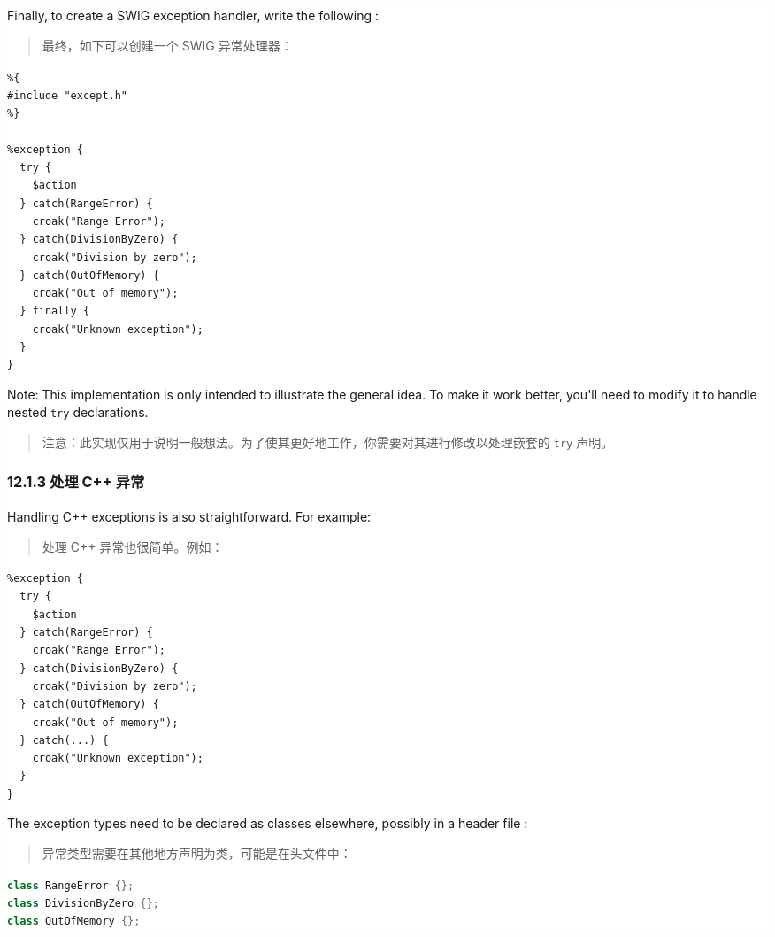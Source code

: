 Finally, to create a SWIG exception handler, write the following :

> 最终，如下可以创建一个 SWIG 异常处理器：

```
%{
#include "except.h"
%}

%exception {
  try {
    $action
  } catch(RangeError) {
    croak("Range Error");
  } catch(DivisionByZero) {
    croak("Division by zero");
  } catch(OutOfMemory) {
    croak("Out of memory");
  } finally {
    croak("Unknown exception");
  }
}
```

Note: This implementation is only intended to illustrate the general idea. To make it work better, you'll need to modify it to handle nested `try` declarations.

> 注意：此实现仅用于说明一般想法。为了使其更好地工作，你需要对其进行修改以处理嵌套的 `try` 声明。

### 12.1.3 处理 C++ 异常

Handling C++ exceptions is also straightforward. For example:

> 处理 C++ 异常也很简单。例如：

```
%exception {
  try {
    $action
  } catch(RangeError) {
    croak("Range Error");
  } catch(DivisionByZero) {
    croak("Division by zero");
  } catch(OutOfMemory) {
    croak("Out of memory");
  } catch(...) {
    croak("Unknown exception");
  }
}
```

The exception types need to be declared as classes elsewhere, possibly in a header file :

> 异常类型需要在其他地方声明为类，可能是在头文件中：

```c++
class RangeError {};
class DivisionByZero {};
class OutOfMemory {};
```
